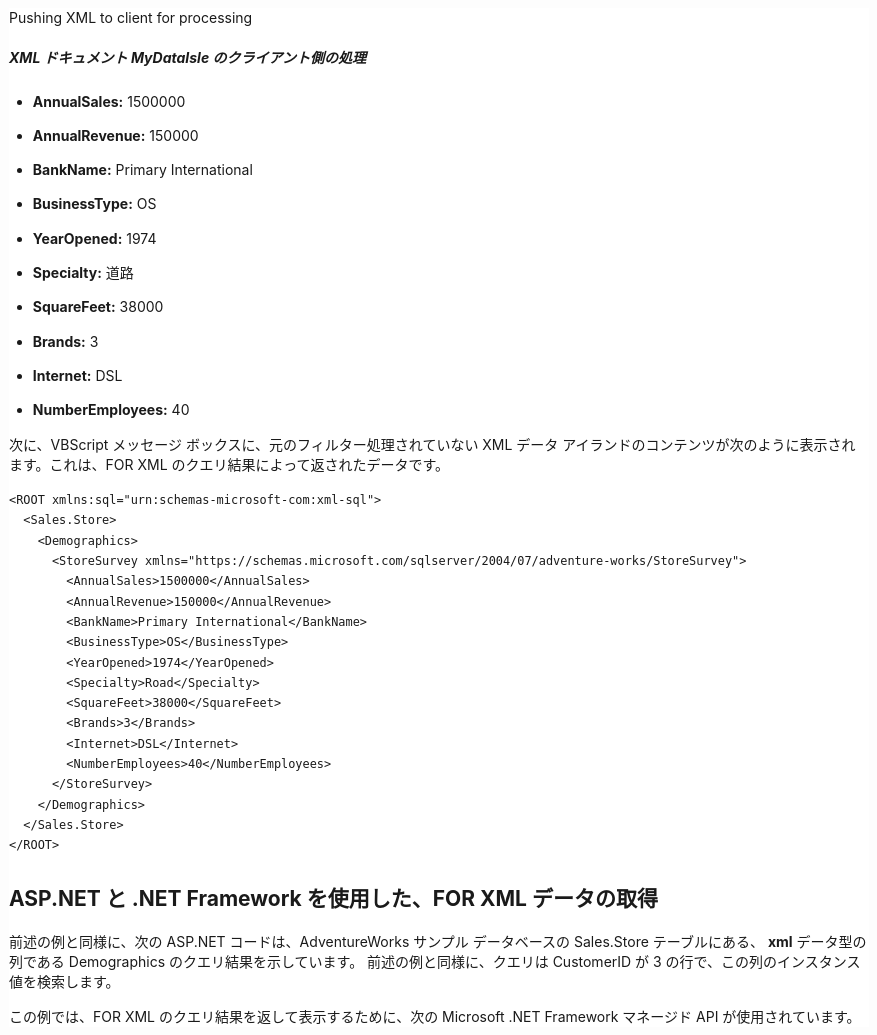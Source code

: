  Pushing XML to client for processing  
  
##### <a name="client-side-processing-of-xml-document-mydataisle"></a>XML ドキュメント MyDataIsle のクライアント側の処理  
  
-   **AnnualSales:** 1500000  
  
-   **AnnualRevenue:** 150000  
  
-   **BankName:** Primary International  
  
-   **BusinessType:** OS  
  
-   **YearOpened:** 1974  
  
-   **Specialty:** 道路  
  
-   **SquareFeet:** 38000  
  
-   **Brands:** 3  
  
-   **Internet:** DSL  
  
-   **NumberEmployees:** 40  
  
 次に、VBScript メッセージ ボックスに、元のフィルター処理されていない XML データ アイランドのコンテンツが次のように表示されます。これは、FOR XML のクエリ結果によって返されたデータです。  
  
```  
<ROOT xmlns:sql="urn:schemas-microsoft-com:xml-sql">  
  <Sales.Store>  
    <Demographics>  
      <StoreSurvey xmlns="https://schemas.microsoft.com/sqlserver/2004/07/adventure-works/StoreSurvey">  
        <AnnualSales>1500000</AnnualSales>  
        <AnnualRevenue>150000</AnnualRevenue>  
        <BankName>Primary International</BankName>  
        <BusinessType>OS</BusinessType>  
        <YearOpened>1974</YearOpened>  
        <Specialty>Road</Specialty>  
        <SquareFeet>38000</SquareFeet>  
        <Brands>3</Brands>  
        <Internet>DSL</Internet>  
        <NumberEmployees>40</NumberEmployees>  
      </StoreSurvey>  
    </Demographics>  
  </Sales.Store>  
</ROOT>  
```  
  
## <a name="retrieving-for-xml-data-with-aspnet-and-the-net-framework"></a>ASP.NET と .NET Framework を使用した、FOR XML データの取得  
 前述の例と同様に、次の ASP.NET コードは、AdventureWorks サンプル データベースの Sales.Store テーブルにある、 **xml** データ型の列である Demographics のクエリ結果を示しています。 前述の例と同様に、クエリは CustomerID が 3 の行で、この列のインスタンス値を検索します。  
  
 この例では、FOR XML のクエリ結果を返して表示するために、次の Microsoft .NET Framework マネージド API が使用されています。  
  